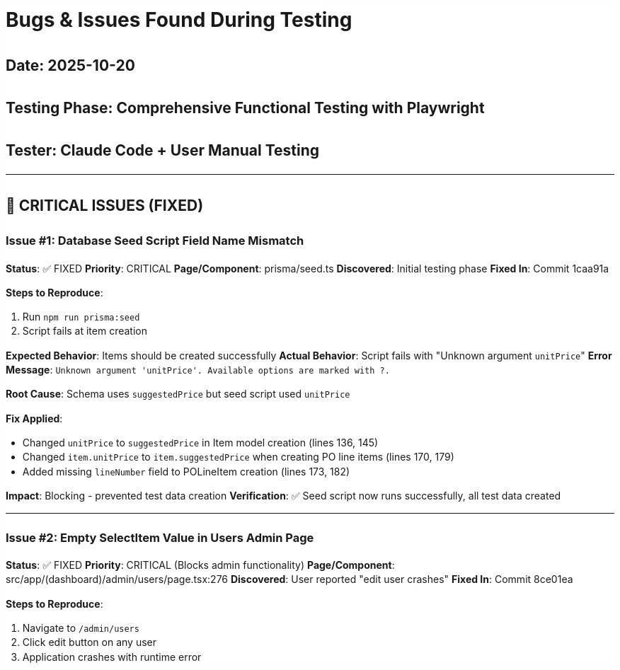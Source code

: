 # Bugs & Issues Found During Testing

## Date: 2025-10-20
## Testing Phase: Comprehensive Functional Testing with Playwright
## Tester: Claude Code + User Manual Testing

---

## 🔴 CRITICAL ISSUES (FIXED)

### Issue #1: Database Seed Script Field Name Mismatch
**Status**: ✅ FIXED
**Priority**: CRITICAL
**Page/Component**: prisma/seed.ts
**Discovered**: Initial testing phase
**Fixed In**: Commit 1caa91a

**Steps to Reproduce**:
1. Run `npm run prisma:seed`
2. Script fails at item creation

**Expected Behavior**: Items should be created successfully
**Actual Behavior**: Script fails with "Unknown argument `unitPrice`"
**Error Message**: `Unknown argument 'unitPrice'. Available options are marked with ?.`

**Root Cause**: Schema uses `suggestedPrice` but seed script used `unitPrice`

**Fix Applied**:
- Changed `unitPrice` to `suggestedPrice` in Item model creation (lines 136, 145)
- Changed `item.unitPrice` to `item.suggestedPrice` when creating PO line items (lines 170, 179)
- Added missing `lineNumber` field to POLineItem creation (lines 173, 182)

**Impact**: Blocking - prevented test data creation
**Verification**: ✅ Seed script now runs successfully, all test data created

---

### Issue #2: Empty SelectItem Value in Users Admin Page
**Status**: ✅ FIXED
**Priority**: CRITICAL (Blocks admin functionality)
**Page/Component**: src/app/(dashboard)/admin/users/page.tsx:276
**Discovered**: User reported "edit user crashes"
**Fixed In**: Commit 8ce01ea

**Steps to Reproduce**:
1. Navigate to `/admin/users`
2. Click edit button on any user
3. Application crashes with runtime error
